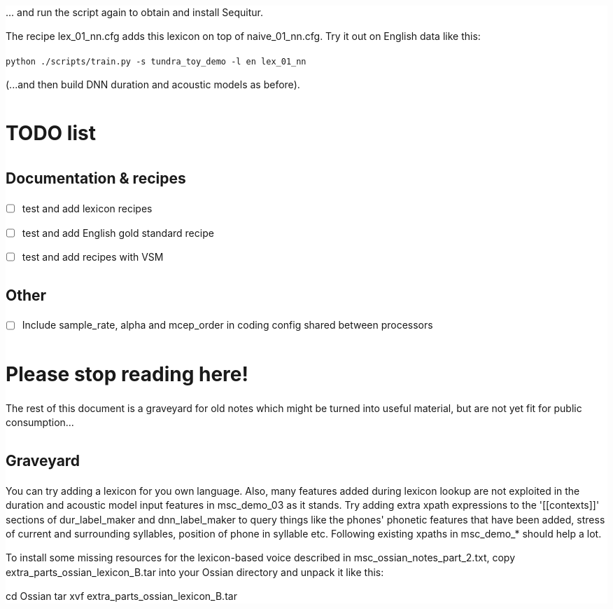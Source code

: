 ... and run the script again to obtain and install Sequitur. 

The recipe lex_01_nn.cfg adds this lexicon on top of naive_01_nn.cfg. Try it out on
English data like this:

```
python ./scripts/train.py -s tundra_toy_demo -l en lex_01_nn
```

(...and then build DNN duration and acoustic models as before).


# TODO list

## Documentation & recipes

- [ ] test and add lexicon recipes
- [ ] test and add English gold standard recipe
- [ ] test and add recipes with VSM 


## Other

- [ ] Include sample_rate, alpha and mcep_order in coding config shared between processors

# Please stop reading here!

The rest of this document is a graveyard for old notes which might be turned into useful material, but are not yet fit for public consumption...

## Graveyard


You can try adding a lexicon for you own language. Also, many features added during 
lexicon lookup are not exploited in the duration and acoustic model input features in
msc_demo_03 as it stands. Try adding extra xpath expressions to the '[[contexts]]'
sections of dur_label_maker and dnn_label_maker to query things like the phones' phonetic
features that have been added, stress of current and surrounding syllables, position of
phone in syllable etc. Following existing xpaths in msc_demo_* should help a lot.










To install some missing resources for the lexicon-based voice described in 
msc_ossian_notes_part_2.txt, copy extra_parts_ossian_lexicon_B.tar into your Ossian
directory and unpack it like this:

cd Ossian
tar xvf extra_parts_ossian_lexicon_B.tar 


